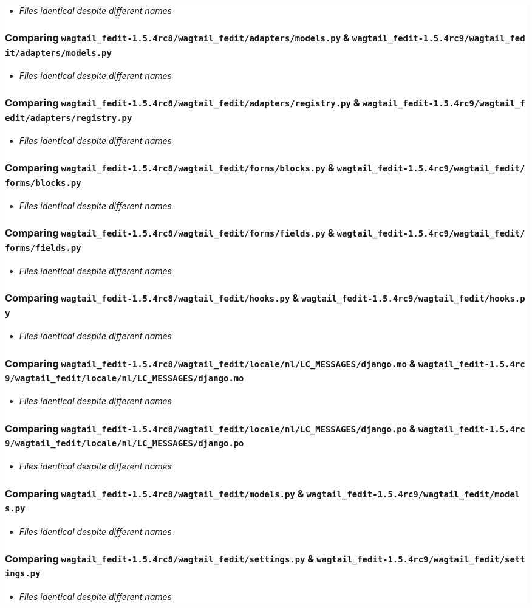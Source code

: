  * *Files identical despite different names*

### Comparing `wagtail_fedit-1.5.4rc8/wagtail_fedit/adapters/models.py` & `wagtail_fedit-1.5.4rc9/wagtail_fedit/adapters/models.py`

 * *Files identical despite different names*

### Comparing `wagtail_fedit-1.5.4rc8/wagtail_fedit/adapters/registry.py` & `wagtail_fedit-1.5.4rc9/wagtail_fedit/adapters/registry.py`

 * *Files identical despite different names*

### Comparing `wagtail_fedit-1.5.4rc8/wagtail_fedit/forms/blocks.py` & `wagtail_fedit-1.5.4rc9/wagtail_fedit/forms/blocks.py`

 * *Files identical despite different names*

### Comparing `wagtail_fedit-1.5.4rc8/wagtail_fedit/forms/fields.py` & `wagtail_fedit-1.5.4rc9/wagtail_fedit/forms/fields.py`

 * *Files identical despite different names*

### Comparing `wagtail_fedit-1.5.4rc8/wagtail_fedit/hooks.py` & `wagtail_fedit-1.5.4rc9/wagtail_fedit/hooks.py`

 * *Files identical despite different names*

### Comparing `wagtail_fedit-1.5.4rc8/wagtail_fedit/locale/nl/LC_MESSAGES/django.mo` & `wagtail_fedit-1.5.4rc9/wagtail_fedit/locale/nl/LC_MESSAGES/django.mo`

 * *Files identical despite different names*

### Comparing `wagtail_fedit-1.5.4rc8/wagtail_fedit/locale/nl/LC_MESSAGES/django.po` & `wagtail_fedit-1.5.4rc9/wagtail_fedit/locale/nl/LC_MESSAGES/django.po`

 * *Files identical despite different names*

### Comparing `wagtail_fedit-1.5.4rc8/wagtail_fedit/models.py` & `wagtail_fedit-1.5.4rc9/wagtail_fedit/models.py`

 * *Files identical despite different names*

### Comparing `wagtail_fedit-1.5.4rc8/wagtail_fedit/settings.py` & `wagtail_fedit-1.5.4rc9/wagtail_fedit/settings.py`

 * *Files identical despite different names*
